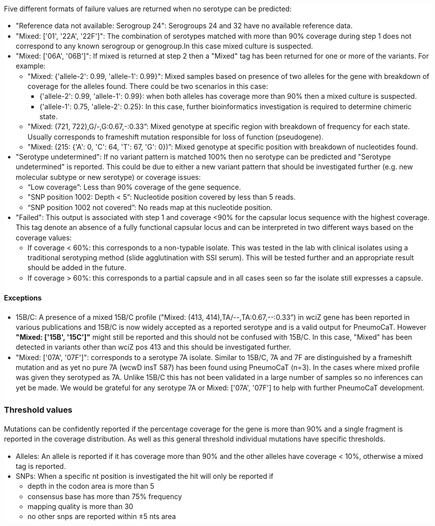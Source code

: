 Five different formats of failure values are returned when no serotype can be predicted:

* "Reference data not available: Serogroup 24": Serogroups 24 and 32 have no available reference data.
* "Mixed: ['01', '22A', '22F']": The combination of serotypes matched with more than 90% coverage during step 1 does not correspond to any known serogroup or genogroup.In this case mixed culture is suspected.
* "Mixed: ['06A', '06B']": If mixed is returned at step 2 then a "Mixed" tag has been returned for one or more of the variants. For example:
  * "Mixed: {'allele-2': 0.99, 'allele-1': 0.99}": Mixed samples based on presence of two alleles for the gene with breakdown of coverage for the alleles found. There could be two scenarios in this case:
    * {'allele-2': 0.99, 'allele-1': 0.99}: when both alleles has coverage more than 90% then a mixed culture is suspected.
    * {'allele-1': 0.75, 'allele-2': 0.25}: In this case, further bioinformatics investigation is required to determine chimeric state.
  * "Mixed: (721, 722),G/-,G:0.67,-:0.33”: Mixed genotype at specific region with breakdown of frequency for each state. Usually corresponds to frameshift mutation responsible for loss of function (pseudogene).
  * "Mixed: (215: {'A': 0, 'C': 64, 'T': 67, 'G': 0})”: Mixed genotype at specific position with breakdown of nucleotides found.
* "Serotype undetermined": If no variant pattern is matched 100% then no serotype can be predicted and "Serotype undetermined" is reported. This could be due to either a new variant pattern that should be investigated further (e.g. new molecular subtype or new serotype) or coverage issues:
  * “Low coverage”: Less than 90% coverage of the gene sequence.
  * "SNP position 1002: Depth < 5”: Nucleotide position covered by less than 5 reads.
  * “SNP position 1002 not covered”: No reads map at this nucleotide position.
* "Failed": This output is associated with step 1 and coverage <90% for the capsular locus sequence with the highest coverage. This tag denote an absence of a fully functional capsular locus and can be interpreted in two different ways based on the coverage values:
  * If coverage < 60%: this corresponds to a non-typable isolate. This was tested in the lab with clinical isolates using a traditional serotyping method (slide agglutination with SSI serum). This will be tested further and an appropriate result should be added in the future.
  * If coverage > 60%: this corresponds to a partial capsule and in all cases seen so far the isolate still expresses a capsule.

#### Exceptions

* 15B/C: A presence of a mixed 15B/C profile ("Mixed: (413, 414),TA/--,TA:0.67,--:0.33”) in wciZ gene has been reported in various publications and 15B/C is now widely accepted as a reported serotype and is a valid output for PneumoCaT. However **"Mixed: ['15B', '15C']"** might still be reported and this should not be confused with 15B/C. In this case, "Mixed" has been detected in variants other than wciZ pos 413 and this should be investigated further. 
* "Mixed: ['07A', '07F']": corresponds to a serotype 7A isolate. Similar to 15B/C, 7A and 7F are distinguished by a frameshift mutation and as yet no pure 7A (wcwD insT 587) has been found using PneumoCaT (n=3). In the cases where mixed profile was given they serotyped as 7A. Unlike 15B/C this has not been validated in a large number of samples so no inferences can yet be made. We would be grateful for any serotype 7A or Mixed: ['07A', '07F'] to help with further PneumoCaT development.


### Threshold values

Mutations can be confidently reported if the percentage coverage for the gene is more than 90% and a single fragment is reported in the coverage distribution. As well as this general threshold individual mutations have specific thresholds.
* Alleles: An allele is reported if it has coverage more than 90% and the other alleles have coverage < 10%, otherwise a mixed tag is reported.
* SNPs: When a specific nt position is investigated the hit will only be reported if 
  * depth in the codon area is more than 5
  * consensus base has more than 75% frequency
  * mapping quality is more than 30
  * no other snps are reported within ±5 nts area 